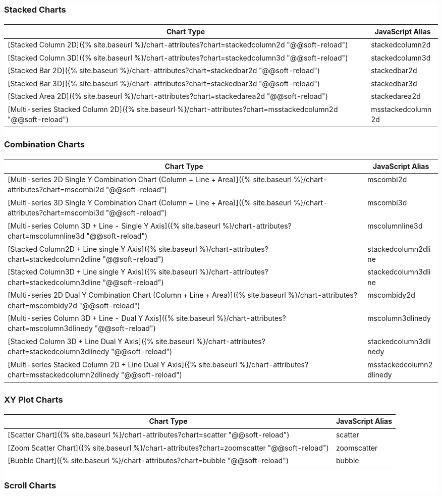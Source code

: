 ### Stacked Charts

Chart Type|JavaScript Alias|
-|-
[Stacked Column 2D]({% site.baseurl %}/chart-attributes?chart=stackedcolumn2d "@@soft-reload")|stackedcolumn2d|
[Stacked Column 3D]({% site.baseurl %}/chart-attributes?chart=stackedcolumn3d "@@soft-reload")|stackedcolumn3d|
[Stacked Bar 2D]({% site.baseurl %}/chart-attributes?chart=stackedbar2d "@@soft-reload")|stackedbar2d|
[Stacked Bar 3D]({% site.baseurl %}/chart-attributes?chart=stackedbar3d "@@soft-reload")|stackedbar3d|
[Stacked Area 2D]({% site.baseurl %}/chart-attributes?chart=stackedarea2d "@@soft-reload")|stackedarea2d|
[Multi-series Stacked Column 2D]({% site.baseurl %}/chart-attributes?chart=msstackedcolumn2d "@@soft-reload")|msstackedcolumn2d|

### Combination Charts

Chart Type|JavaScript Alias|
-|-
[Multi-series 2D Single Y Combination Chart (Column + Line + Area)]({% site.baseurl %}/chart-attributes?chart=mscombi2d "@@soft-reload")|mscombi2d|
[Multi-series 3D Single Y Combination Chart (Column + Line + Area)]({% site.baseurl %}/chart-attributes?chart=mscombi3d "@@soft-reload")|mscombi3d|
[Multi-series Column 3D + Line - Single Y Axis]({% site.baseurl %}/chart-attributes?chart=mscolumnline3d "@@soft-reload")|mscolumnline3d|
[Stacked Column2D + Line single Y Axis]({% site.baseurl %}/chart-attributes?chart=stackedcolumn2dline "@@soft-reload")|stackedcolumn2dline|
[Stacked Column3D + Line single Y Axis]({% site.baseurl %}/chart-attributes?chart=stackedcolumn3dline "@@soft-reload")|stackedcolumn3dline|
[Multi-series 2D Dual Y Combination Chart (Column + Line + Area)]({% site.baseurl %}/chart-attributes?chart=mscombidy2d "@@soft-reload")|mscombidy2d|
[Multi-series Column 3D + Line - Dual Y Axis]({% site.baseurl %}/chart-attributes?chart=mscolumn3dlinedy "@@soft-reload")|mscolumn3dlinedy|
[Stacked Column 3D + Line Dual Y Axis]({% site.baseurl %}/chart-attributes?chart=stackedcolumn3dlinedy "@@soft-reload")|stackedcolumn3dlinedy|
[Multi-series Stacked Column 2D + Line Dual Y Axis]({% site.baseurl %}/chart-attributes?chart=msstackedcolumn2dlinedy "@@soft-reload")|msstackedcolumn2dlinedy|

### XY Plot Charts

Chart Type|JavaScript Alias|
-|-
[Scatter Chart]({% site.baseurl %}/chart-attributes?chart=scatter "@@soft-reload")|scatter|
[Zoom Scatter Chart]({% site.baseurl %}/chart-attributes?chart=zoomscatter "@@soft-reload")|zoomscatter|
[Bubble Chart]({% site.baseurl %}/chart-attributes?chart=bubble "@@soft-reload")|bubble|

### Scroll Charts
